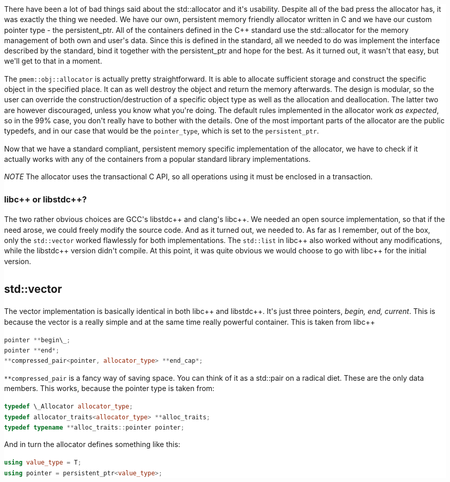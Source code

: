 There have been a lot of bad things said about the std::allocator and it's usability. Despite all of the bad press the allocator has, it was exactly the thing we needed. We have our own, persistent memory friendly allocator written in C and we have our custom pointer type - the persistent_ptr. All of the containers defined in the C++ standard use the std::allocator for the memory management of both own and user's data. Since this is defined in the standard, all we needed to do was implement the interface described by the standard, bind it together with the persistent_ptr and hope for the best. As it turned out, it wasn't that easy, but we'll get to that in a moment.

The `pmem::obj::allocator` is actually pretty straightforward. It is able to allocate sufficient storage and construct the specific object in the specified place. It can as well destroy the object and return the memory afterwards. The design is modular, so the user can override the construction/destruction of a specific object type as well as the allocation and deallocation. The latter two are however discouraged, unless you know what you're doing. The default rules implemented in the allocator work _as expected_, so in the 99% case, you don't really have to bother with the details. One of the most important parts of the allocator are the public typedefs, and in our case that would be the `pointer_type`, which is set to the `persistent_ptr`.

Now that we have a standard compliant, persistent memory specific implementation of the allocator, we have to check if it actually works with any of the containers from a popular standard library implementations.

_NOTE_
The allocator uses the transactional C API, so all operations using it must be enclosed in a transaction.

### libc++ or libstdc++?

The two rather obvious choices are GCC's libstdc++ and clang's libc++. We needed an open source implementation, so that if the need arose, we could freely modify the source code. And as it turned out, we needed to. As far as I remember, out of the box, only the `std::vector` worked flawlessly for both implementations. The `std::list` in libc++ also worked without any modifications, while the libstdc++ version didn't compile. At this point, it was quite obvious we would choose to go with libc++ for the initial version.

## std::vector

The vector implementation is basically identical in both libc++ and libstdc++. It's just three pointers, _begin, end, current_. This is because the vector is a really simple and at the same time really powerful container. This is taken from libc++
```c++
pointer **begin\_;
pointer **end*;
**compressed_pair<pointer, allocator_type> **end_cap*;
```

`**compressed_pair` is a fancy way of saving space. You can think of it as a std::pair on a radical diet. These are the only data members. This works, because the pointer type is taken from:
```c++
typedef \_Allocator allocator_type;
typedef allocator_traits<allocator_type> **alloc_traits;
typedef typename **alloc_traits::pointer pointer;
```
And in turn the allocator defines something like this:
```c++
using value_type = T;
using pointer = persistent_ptr<value_type>;
```
